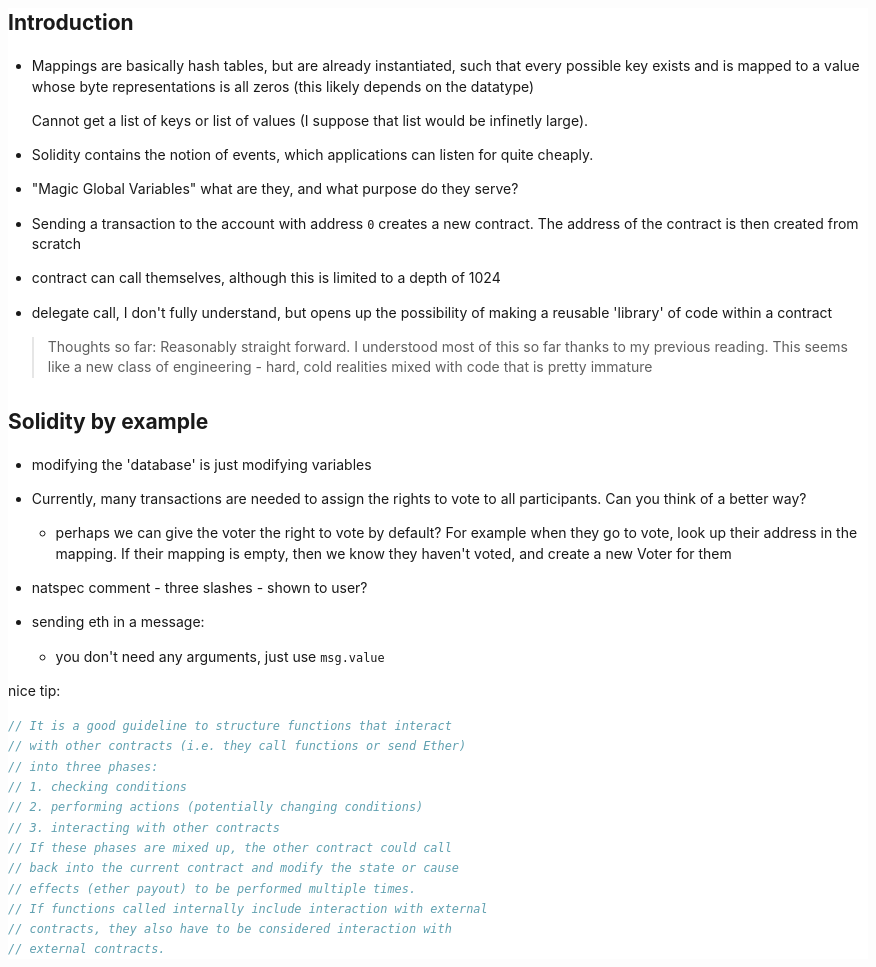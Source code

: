 

## Introduction

- Mappings are basically hash tables, but are already instantiated, such that every possible key exists and is mapped to a value whose byte representations is all zeros (this likely depends on the datatype)

  Cannot get a list of keys or list of values (I suppose that list would be infinetly large).

- Solidity contains the notion of events, which applications can listen for quite cheaply.

- "Magic Global Variables" what are they, and what purpose do they serve?

- Sending a transaction to the account with address `0` creates a new contract. The address of the contract is then created from scratch
- contract can call themselves, although this is limited to a depth of 1024
- delegate call, I don't fully understand, but opens up the possibility of making a reusable 'library' of code within a contract


>Thoughts so far:
>Reasonably straight forward. I understood most of this so far thanks to my previous reading. This seems like a new class of engineering - hard, cold realities mixed with code that is pretty immature


## Solidity by example

- modifying the 'database' is just modifying variables
- Currently, many transactions are needed to assign the rights to vote to all participants. Can you think of a better way?
  - perhaps we can give the voter the right to vote by default? For example when they go to vote, look up their address in the mapping. If their mapping is empty, then we know they haven't voted, and create a new Voter for them


- natspec comment - three slashes - shown to user?

- sending eth in a message:
   - you don't need any arguments, just use `msg.value`

nice tip:
```java
// It is a good guideline to structure functions that interact
// with other contracts (i.e. they call functions or send Ether)
// into three phases:
// 1. checking conditions
// 2. performing actions (potentially changing conditions)
// 3. interacting with other contracts
// If these phases are mixed up, the other contract could call
// back into the current contract and modify the state or cause
// effects (ether payout) to be performed multiple times.
// If functions called internally include interaction with external
// contracts, they also have to be considered interaction with
// external contracts.
```
